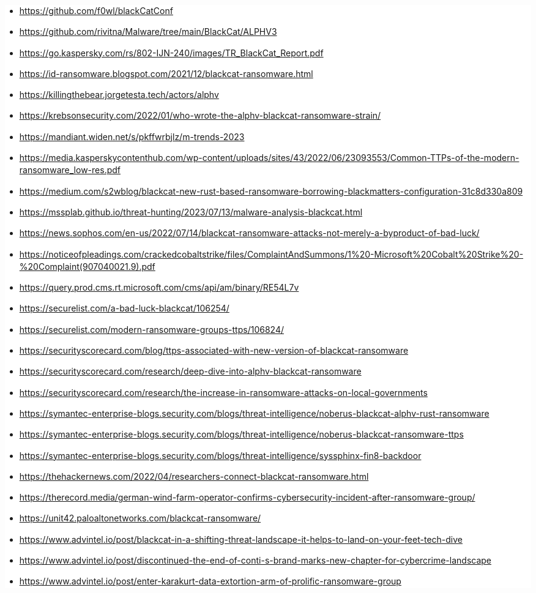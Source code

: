 - https://github.com/f0wl/blackCatConf

- https://github.com/rivitna/Malware/tree/main/BlackCat/ALPHV3

- https://go.kaspersky.com/rs/802-IJN-240/images/TR_BlackCat_Report.pdf

- https://id-ransomware.blogspot.com/2021/12/blackcat-ransomware.html

- https://killingthebear.jorgetesta.tech/actors/alphv

- https://krebsonsecurity.com/2022/01/who-wrote-the-alphv-blackcat-ransomware-strain/

- https://mandiant.widen.net/s/pkffwrbjlz/m-trends-2023

- https://media.kasperskycontenthub.com/wp-content/uploads/sites/43/2022/06/23093553/Common-TTPs-of-the-modern-ransomware_low-res.pdf

- https://medium.com/s2wblog/blackcat-new-rust-based-ransomware-borrowing-blackmatters-configuration-31c8d330a809

- https://mssplab.github.io/threat-hunting/2023/07/13/malware-analysis-blackcat.html

- https://news.sophos.com/en-us/2022/07/14/blackcat-ransomware-attacks-not-merely-a-byproduct-of-bad-luck/

- https://noticeofpleadings.com/crackedcobaltstrike/files/ComplaintAndSummons/1%20-Microsoft%20Cobalt%20Strike%20-%20Complaint(907040021.9).pdf

- https://query.prod.cms.rt.microsoft.com/cms/api/am/binary/RE54L7v

- https://securelist.com/a-bad-luck-blackcat/106254/

- https://securelist.com/modern-ransomware-groups-ttps/106824/

- https://securityscorecard.com/blog/ttps-associated-with-new-version-of-blackcat-ransomware

- https://securityscorecard.com/research/deep-dive-into-alphv-blackcat-ransomware

- https://securityscorecard.com/research/the-increase-in-ransomware-attacks-on-local-governments

- https://symantec-enterprise-blogs.security.com/blogs/threat-intelligence/noberus-blackcat-alphv-rust-ransomware

- https://symantec-enterprise-blogs.security.com/blogs/threat-intelligence/noberus-blackcat-ransomware-ttps

- https://symantec-enterprise-blogs.security.com/blogs/threat-intelligence/syssphinx-fin8-backdoor

- https://thehackernews.com/2022/04/researchers-connect-blackcat-ransomware.html

- https://therecord.media/german-wind-farm-operator-confirms-cybersecurity-incident-after-ransomware-group/

- https://unit42.paloaltonetworks.com/blackcat-ransomware/

- https://www.advintel.io/post/blackcat-in-a-shifting-threat-landscape-it-helps-to-land-on-your-feet-tech-dive

- https://www.advintel.io/post/discontinued-the-end-of-conti-s-brand-marks-new-chapter-for-cybercrime-landscape

- https://www.advintel.io/post/enter-karakurt-data-extortion-arm-of-prolific-ransomware-group

